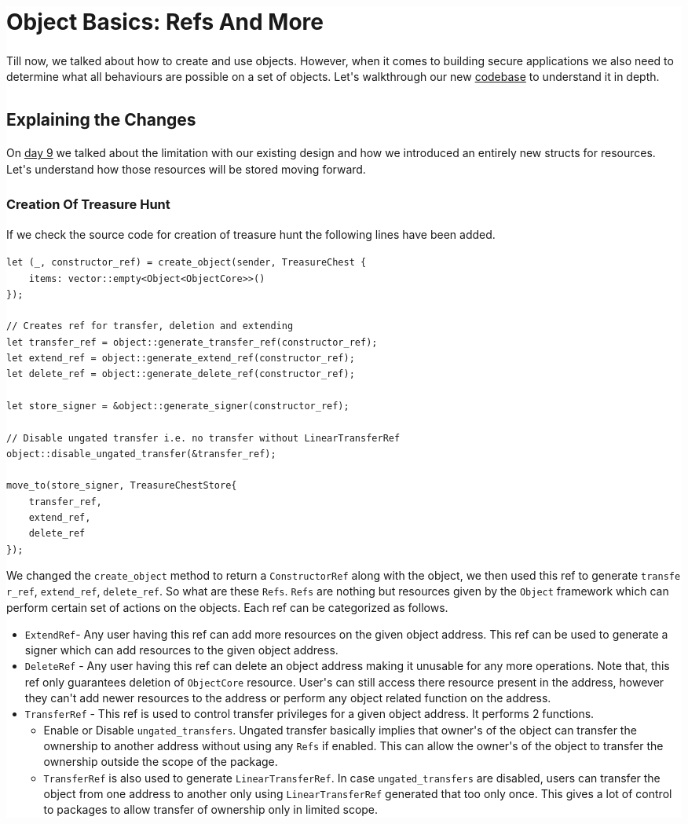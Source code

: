 # Object Basics: Refs And More

Till now, we talked about how to create and use objects. However, when it comes to building secure applications we also need to determine what all behaviours are possible on a set of objects. Let's walkthrough our new [codebase](../demos/treasure-hunt-ii) to understand it in depth.

## Explaining the Changes

On [day 9](UsingScripts.md) we talked about the limitation with our existing design and how we introduced an entirely new structs for resources. Let's understand how those resources will be stored moving forward.

### Creation Of Treasure Hunt

If we check the source code for creation of treasure hunt the following lines have been added.

```Move
let (_, constructor_ref) = create_object(sender, TreasureChest {
    items: vector::empty<Object<ObjectCore>>()
});

// Creates ref for transfer, deletion and extending
let transfer_ref = object::generate_transfer_ref(constructor_ref);
let extend_ref = object::generate_extend_ref(constructor_ref);
let delete_ref = object::generate_delete_ref(constructor_ref);

let store_signer = &object::generate_signer(constructor_ref);

// Disable ungated transfer i.e. no transfer without LinearTransferRef
object::disable_ungated_transfer(&transfer_ref);

move_to(store_signer, TreasureChestStore{
    transfer_ref,
    extend_ref,
    delete_ref  
});
```

We changed the `create_object` method to return a `ConstructorRef` along with the object, we then used this ref to generate `transfer_ref`, `extend_ref`, `delete_ref`. So what are these `Refs`. `Refs` are nothing but resources given by the `Object` framework which can perform certain set of actions on the objects. Each ref can be categorized as follows.

- `ExtendRef`- Any user having this ref can add more resources on the given object address. This ref can be used to generate a signer which can add resources to the given object address.
- `DeleteRef` - Any user having this ref can delete an object address making it unusable for any more operations. Note that, this ref only guarantees deletion of `ObjectCore` resource. User's can still access there resource present in the address, however they can't add newer resources to the address or perform any object related function on the address.
- `TransferRef` - This ref is used to control transfer privileges for a given object address. It performs 2 functions.
  - Enable or Disable `ungated_transfers`. Ungated transfer basically implies that owner's of the object can transfer the ownership to another address without using any `Refs` if enabled. This can allow the owner's of the object to transfer the ownership outside the scope of the package.
  - `TransferRef` is also used to generate `LinearTransferRef`. In case `ungated_transfers` are disabled, users can transfer the object from one address to another only using `LinearTransferRef` generated that too only once. This gives a lot of control to packages to allow transfer of ownership only in limited scope.
